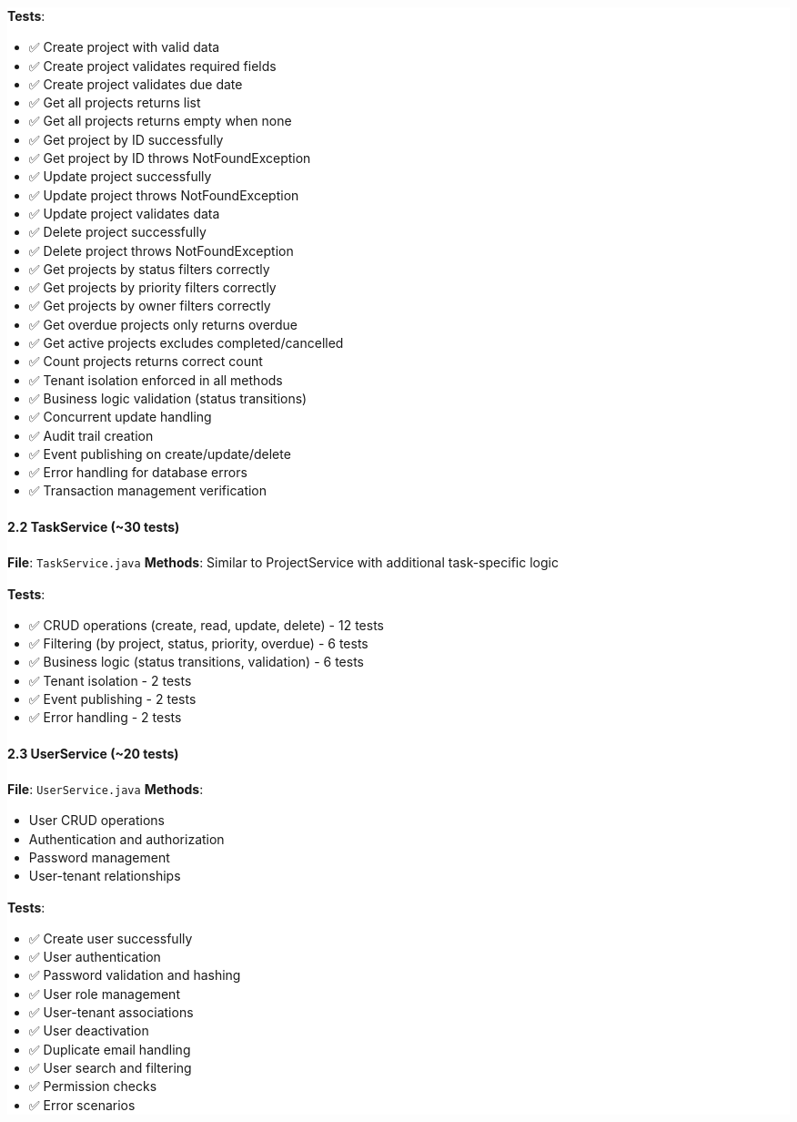 **Tests**:
- ✅ Create project with valid data
- ✅ Create project validates required fields
- ✅ Create project validates due date
- ✅ Get all projects returns list
- ✅ Get all projects returns empty when none
- ✅ Get project by ID successfully
- ✅ Get project by ID throws NotFoundException
- ✅ Update project successfully
- ✅ Update project throws NotFoundException
- ✅ Update project validates data
- ✅ Delete project successfully
- ✅ Delete project throws NotFoundException
- ✅ Get projects by status filters correctly
- ✅ Get projects by priority filters correctly
- ✅ Get projects by owner filters correctly
- ✅ Get overdue projects only returns overdue
- ✅ Get active projects excludes completed/cancelled
- ✅ Count projects returns correct count
- ✅ Tenant isolation enforced in all methods
- ✅ Business logic validation (status transitions)
- ✅ Concurrent update handling
- ✅ Audit trail creation
- ✅ Event publishing on create/update/delete
- ✅ Error handling for database errors
- ✅ Transaction management verification

#### 2.2 TaskService (~30 tests)
**File**: `TaskService.java`
**Methods**: Similar to ProjectService with additional task-specific logic

**Tests**:
- ✅ CRUD operations (create, read, update, delete) - 12 tests
- ✅ Filtering (by project, status, priority, overdue) - 6 tests
- ✅ Business logic (status transitions, validation) - 6 tests
- ✅ Tenant isolation - 2 tests
- ✅ Event publishing - 2 tests
- ✅ Error handling - 2 tests

#### 2.3 UserService (~20 tests)
**File**: `UserService.java`
**Methods**:
- User CRUD operations
- Authentication and authorization
- Password management
- User-tenant relationships

**Tests**:
- ✅ Create user successfully
- ✅ User authentication
- ✅ Password validation and hashing
- ✅ User role management
- ✅ User-tenant associations
- ✅ User deactivation
- ✅ Duplicate email handling
- ✅ User search and filtering
- ✅ Permission checks
- ✅ Error scenarios
